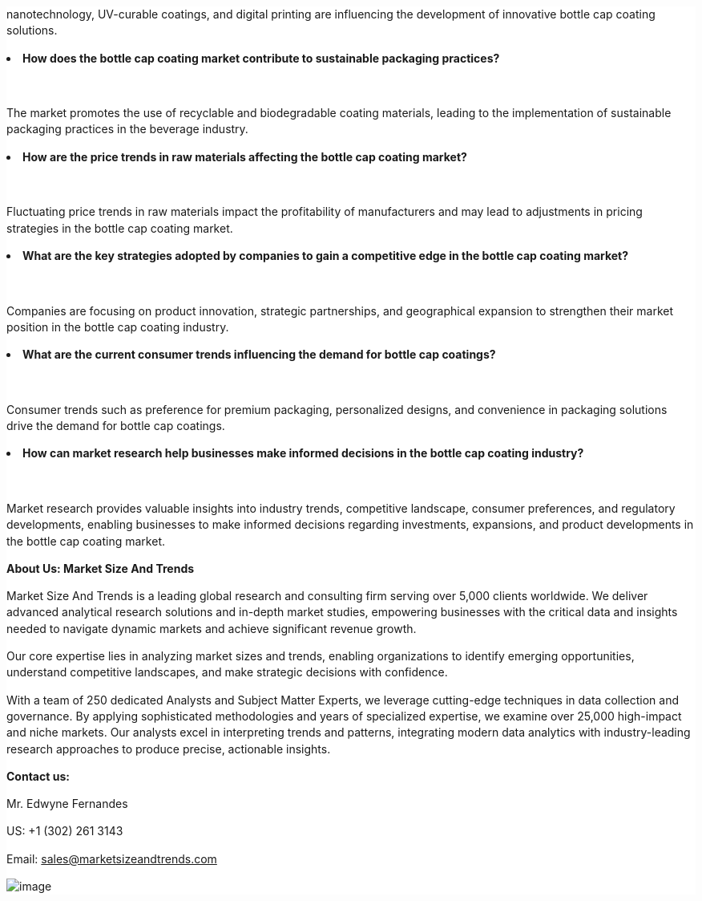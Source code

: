 nanotechnology, UV-curable coatings, and digital printing are influencing the development of innovative bottle cap coating solutions.</p>  <li><strong>How does the bottle cap coating market contribute to sustainable packaging practices?</strong></li>  <p>&nbsp;</p><p>The market promotes the use of recyclable and biodegradable coating materials, leading to the implementation of sustainable packaging practices in the beverage industry.</p>  <li><strong>How are the price trends in raw materials affecting the bottle cap coating market?</strong></li>  <p>&nbsp;</p><p>Fluctuating price trends in raw materials impact the profitability of manufacturers and may lead to adjustments in pricing strategies in the bottle cap coating market.</p>  <li><strong>What are the key strategies adopted by companies to gain a competitive edge in the bottle cap coating market?</strong></li>  <p>&nbsp;</p><p>Companies are focusing on product innovation, strategic partnerships, and geographical expansion to strengthen their market position in the bottle cap coating industry.</p>  <li><strong>What are the current consumer trends influencing the demand for bottle cap coatings?</strong></li>  <p>&nbsp;</p><p>Consumer trends such as preference for premium packaging, personalized designs, and convenience in packaging solutions drive the demand for bottle cap coatings.</p>  <li><strong>How can market research help businesses make informed decisions in the bottle cap coating industry?</strong></li>  <p>&nbsp;</p><p>Market research provides valuable insights into industry trends, competitive landscape, consumer preferences, and regulatory developments, enabling businesses to make informed decisions regarding investments, expansions, and product developments in the bottle cap coating market.</p></ol></body></html></p><p><strong>About Us:&nbsp;Market Size And Trends</strong></p><p>Market Size And Trends&nbsp;is a leading global research and consulting firm serving over 5,000 clients worldwide. We deliver advanced analytical research solutions and in-depth market studies, empowering businesses with the critical data and insights needed to navigate dynamic markets and achieve significant revenue growth.</p><p>Our core expertise lies in analyzing market sizes and trends, enabling organizations to identify emerging opportunities, understand competitive landscapes, and make strategic decisions with confidence.</p><p>With a team of 250 dedicated Analysts and Subject Matter Experts, we leverage cutting-edge techniques in data collection and governance. By applying sophisticated methodologies and years of specialized expertise, we examine over 25,000 high-impact and niche markets. Our analysts excel in interpreting trends and patterns, integrating modern data analytics with industry-leading research approaches to produce precise, actionable insights.</p><p><strong>Contact us:</strong></p><p>Mr. Edwyne Fernandes</p><p>US: +1 (302) 261 3143</p><p>Email: <a href="mailto:sales@marketsizeandtrends.com">sales@marketsizeandtrends.com</a>&nbsp;</p>
![image](https://github.com/user-attachments/assets/d3b6a2fd-74dc-4e32-b506-cbafa18d85b2)

